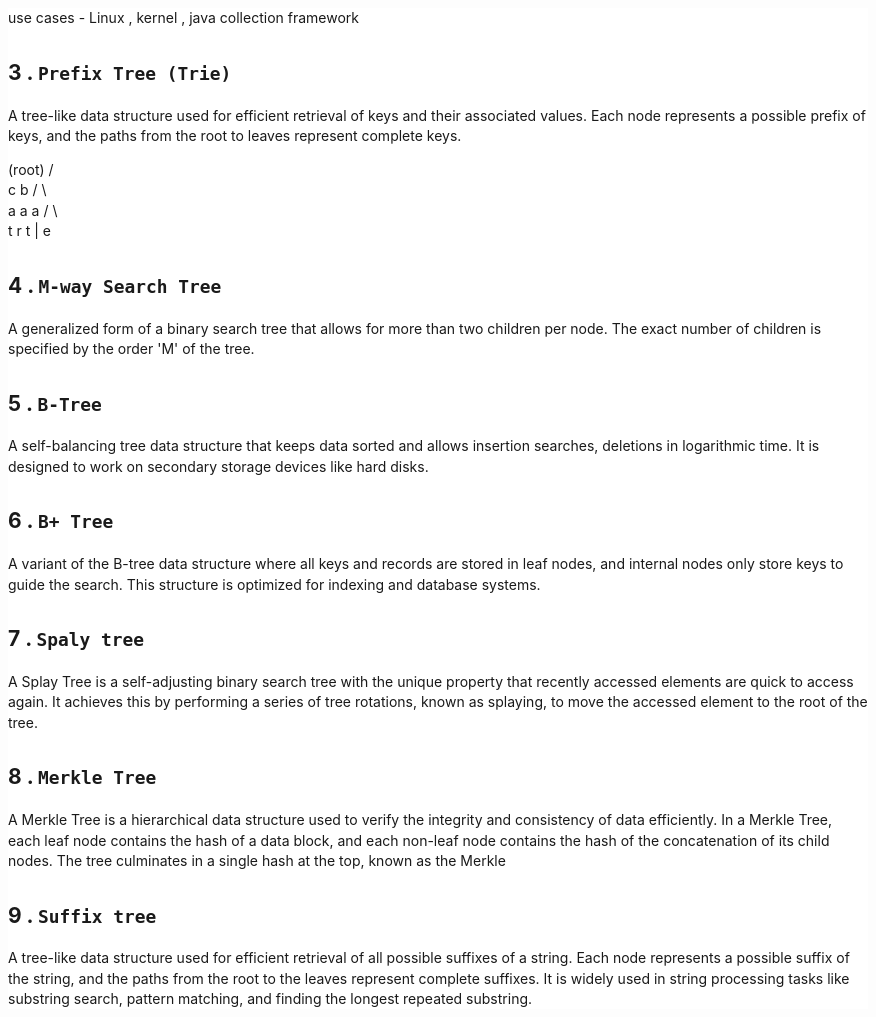 use cases - Linux , kernel , java collection framework

3 . `Prefix Tree (Trie)`
--------------------------
A tree-like data structure used for efficient retrieval of keys and their associated values. Each node represents a possible prefix of keys, and the paths from the root to leaves represent complete keys.

   (root)
       /   \
      c     b
     / \     \
    a   a     a
   /     \      \
  t       r       t
          |
          e

4 . `M-way Search Tree`
------------------------
A generalized form of a binary search tree that allows for more than two children per node. The exact number of children is specified by the order 'M' of the tree.

5 . `B-Tree`
---------------
A self-balancing tree data structure that keeps data sorted and allows insertion searches, deletions in logarithmic time. It is designed to work on secondary storage devices like hard disks.

6 . `B+ Tree`
----------------
A variant of the B-tree data structure where all keys and records are stored in leaf nodes, and internal nodes only store keys to guide the search. This structure is optimized for indexing and database systems.

7 . `Spaly tree`
----------------
A Splay Tree is a self-adjusting binary search tree with the unique property that recently accessed elements are quick to access again. It achieves this by performing a series of tree rotations, known as splaying, to move the accessed element to the root of the tree.

8 . `Merkle Tree`
---------------------
A Merkle Tree is a hierarchical data structure used to verify the integrity and consistency of data efficiently. In a Merkle Tree, each leaf node contains the hash of a data block, and each non-leaf node contains the hash of the concatenation of its child nodes. The tree culminates in a single hash at the top, known as the Merkle

9 . `Suffix tree`
-------------------
A tree-like data structure used for efficient retrieval of all possible suffixes of a string. Each node represents a possible suffix of the string, and the paths from the root to the leaves represent complete suffixes. It is widely used in string processing tasks like substring search, pattern matching, and finding the longest repeated substring.
